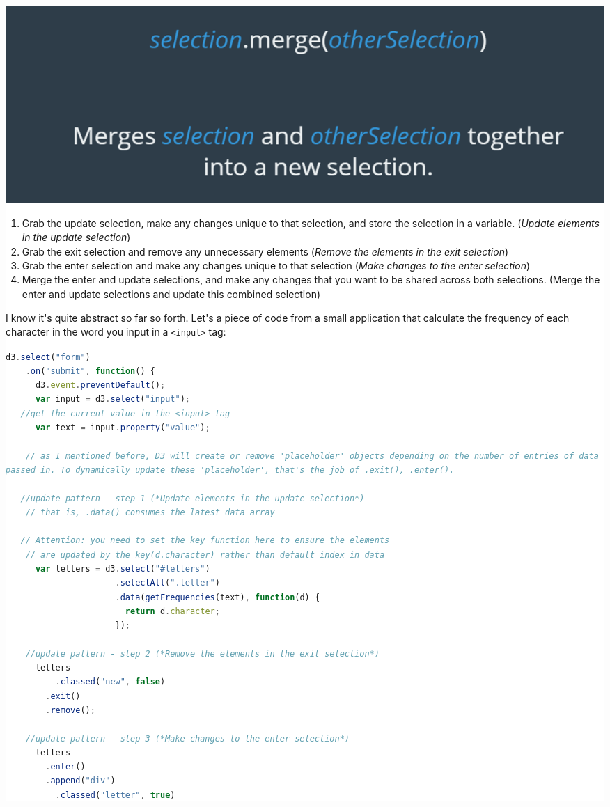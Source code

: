 ![1554549704808](imgs/1554549704808.png)



1. Grab the update selection, make any changes unique to that selection, and store the selection in a variable. (*Update elements in the update selection*)
2. Grab the exit selection and remove any unnecessary elements (*Remove the elements in the exit selection*)
3. Grab the enter selection and make any changes unique to that selection (*Make changes to the enter selection*)
4. Merge the enter and update selections, and make any changes that you want to be shared across both selections. (Merge the enter and update selections and update this combined selection)



I know it's quite abstract so far so forth. Let's a piece of code from a small application that calculate the frequency of each character in the word you input in a `<input>` tag:

```javascript
d3.select("form")
    .on("submit", function() {
      d3.event.preventDefault();
      var input = d3.select("input");
   //get the current value in the <input> tag
      var text = input.property("value");

    // as I mentioned before, D3 will create or remove 'placeholder' objects depending on the number of entries of data passed in. To dynamically update these 'placeholder', that's the job of .exit(), .enter().
    
   //update pattern - step 1 (*Update elements in the update selection*)
    // that is, .data() consumes the latest data array
    
   // Attention: you need to set the key function here to ensure the elements 
    // are updated by the key(d.character) rather than default index in data
      var letters = d3.select("#letters")
                      .selectAll(".letter")
                      .data(getFrequencies(text), function(d) {
                        return d.character;
                      });
  
    //update pattern - step 2 (*Remove the elements in the exit selection*)
      letters
          .classed("new", false)
        .exit()
        .remove();

    //update pattern - step 3 (*Make changes to the enter selection*)
      letters
        .enter()
        .append("div")
          .classed("letter", true)
```